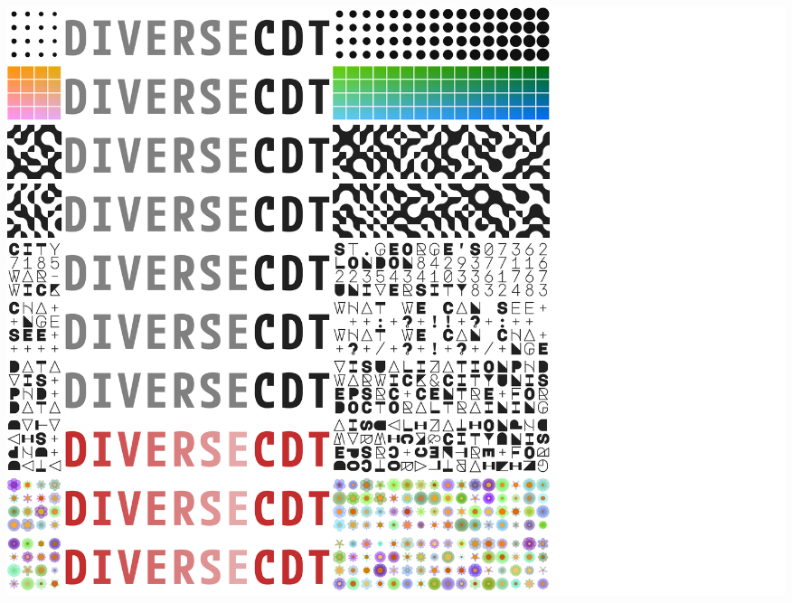 <img src="./img/header/diverseCDT.logo.INVDISTANCE.40.png" width="600"/><br/>
<img src="./img/header/diverseCDT.logo.COLOUR.40.png" width="600"/><br/>
<img src="./img/header/diverseCDT.logo.CURVY.1.40.png" width="600"/><br/>
<img src="./img/header/diverseCDT.logo.CURVY.2.40.png" width="600"/><br/>
<img src="./img/header/diverseCDT.logo.TEXT.UNI.png" width="600"/><br/>
<img src="./img/header/diverseCDT.logo.TEXT.STRAP.png" width="600"/><br/>
<img src="./img/header/diverseCDT.logo.TEXT.CDT.png" width="600"/><br/>
<img src="./img/header/diverseCDT.logo.TEXT.ROTATE.png" width="600"/><br/>
<img src="./img/header/diverseCDT.logo.FLOWER.1.png" width="600"/><br/>
<img src="./img/header/diverseCDT.logo.FLOWER.2.png" width="600"/><br/>